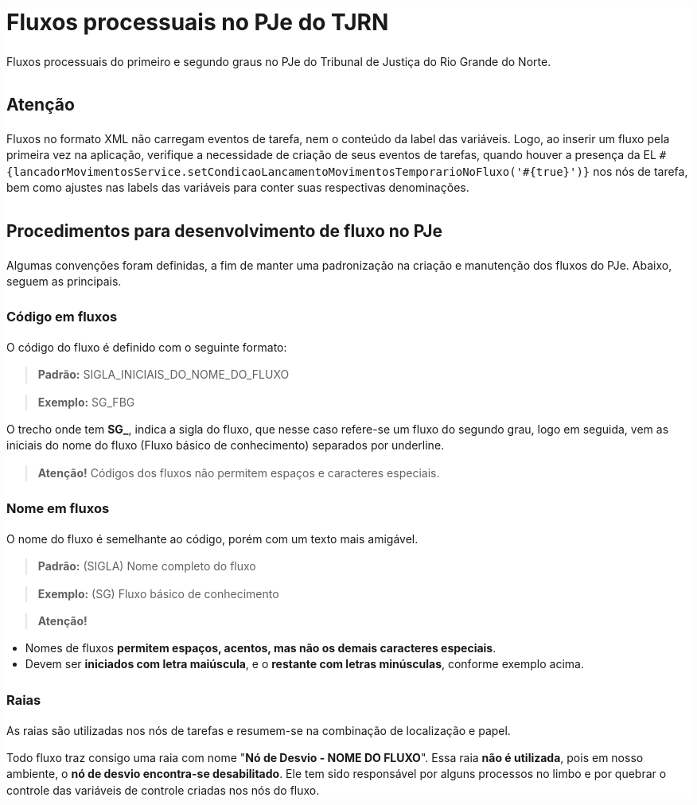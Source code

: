 # Fluxos processuais no PJe do TJRN

Fluxos processuais do primeiro e segundo graus no PJe do Tribunal de Justiça do Rio Grande do Norte.

Atenção
-------
Fluxos no formato XML não carregam eventos de tarefa, nem o conteúdo da label das variáveis. Logo, ao inserir um fluxo pela primeira vez na aplicação, verifique a necessidade de criação de seus eventos de tarefas, quando houver a presença da EL <kbd>#{lancadorMovimentosService.setCondicaoLancamentoMovimentosTemporarioNoFluxo('#{true}')}</kbd> nos nós de tarefa, bem como ajustes nas labels das variáveis para conter suas respectivas denominações.


## **Procedimentos para desenvolvimento de fluxo no PJe**

Algumas convenções foram definidas, a fim de manter uma padronização na criação e manutenção dos fluxos do PJe. Abaixo, seguem as principais.

### **Código em fluxos**

O código do fluxo é definido com o seguinte formato:

> **Padrão:** SIGLA\_INICIAIS\_DO\_NOME\_DO\_FLUXO

> **Exemplo:** SG\_FBG

O trecho onde tem **SG\_**, indica a sigla do fluxo, que nesse caso refere-se um fluxo do segundo grau, logo em seguida, vem as iniciais do nome do fluxo (Fluxo básico de conhecimento) separados por underline.

> **Atenção!** Códigos dos fluxos não permitem espaços e caracteres especiais.

### **Nome em fluxos**

O nome do fluxo é semelhante ao código, porém com um texto mais amigável.

> **Padrão:** (SIGLA) Nome completo do fluxo

> **Exemplo:** (SG) Fluxo básico de conhecimento

> **Atenção!** 
- Nomes de fluxos **permitem espaços, acentos, mas não os demais caracteres especiais**.
- Devem ser **iniciados com letra maiúscula**, e o **restante com letras minúsculas**, conforme exemplo acima.

### **Raias**

As raias são utilizadas nos nós de tarefas e resumem-se na combinação de localização e papel.

Todo fluxo traz consigo uma raia com nome "**Nó de Desvio - NOME DO FLUXO**". Essa raia **não é utilizada**, pois em nosso ambiente, o **nó de desvio encontra-se desabilitado**. Ele tem sido responsável por alguns processos no limbo e por quebrar o controle das variáveis de controle criadas nos nós do fluxo.
